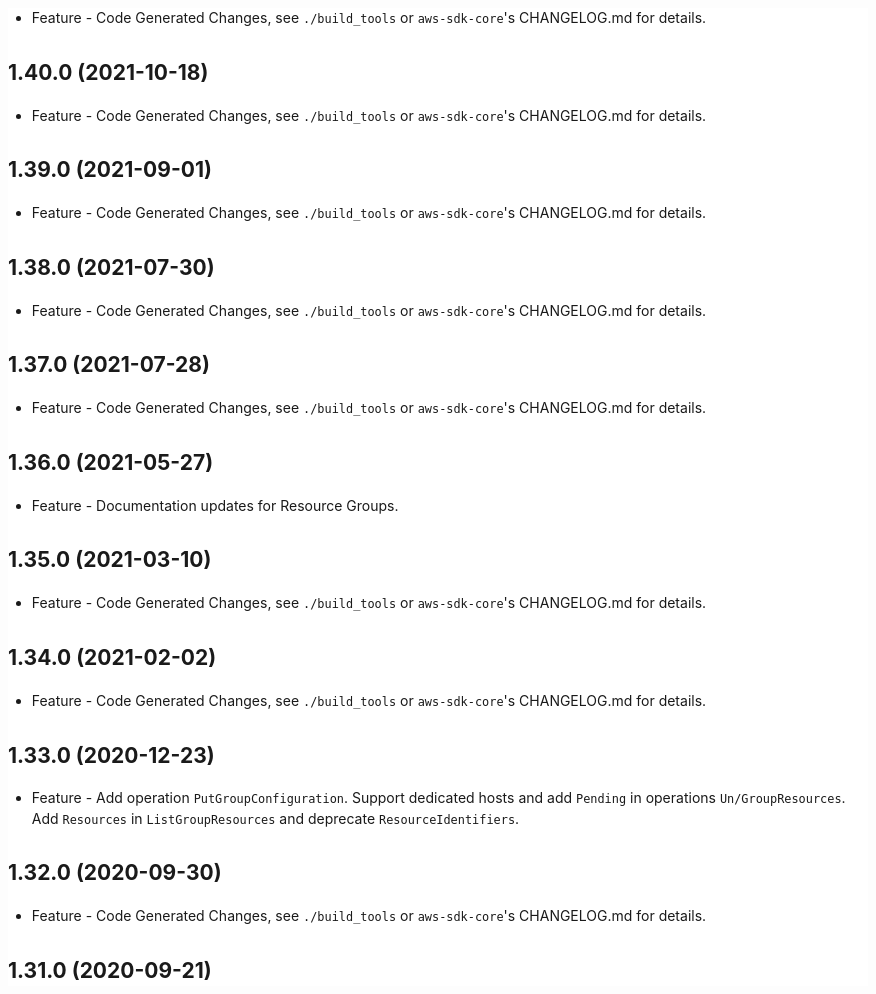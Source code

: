 * Feature - Code Generated Changes, see `./build_tools` or `aws-sdk-core`'s CHANGELOG.md for details.

1.40.0 (2021-10-18)
------------------

* Feature - Code Generated Changes, see `./build_tools` or `aws-sdk-core`'s CHANGELOG.md for details.

1.39.0 (2021-09-01)
------------------

* Feature - Code Generated Changes, see `./build_tools` or `aws-sdk-core`'s CHANGELOG.md for details.

1.38.0 (2021-07-30)
------------------

* Feature - Code Generated Changes, see `./build_tools` or `aws-sdk-core`'s CHANGELOG.md for details.

1.37.0 (2021-07-28)
------------------

* Feature - Code Generated Changes, see `./build_tools` or `aws-sdk-core`'s CHANGELOG.md for details.

1.36.0 (2021-05-27)
------------------

* Feature - Documentation updates for Resource Groups.

1.35.0 (2021-03-10)
------------------

* Feature - Code Generated Changes, see `./build_tools` or `aws-sdk-core`'s CHANGELOG.md for details.

1.34.0 (2021-02-02)
------------------

* Feature - Code Generated Changes, see `./build_tools` or `aws-sdk-core`'s CHANGELOG.md for details.

1.33.0 (2020-12-23)
------------------

* Feature - Add operation `PutGroupConfiguration`. Support dedicated hosts and add `Pending` in operations `Un/GroupResources`. Add `Resources` in `ListGroupResources` and deprecate `ResourceIdentifiers`.

1.32.0 (2020-09-30)
------------------

* Feature - Code Generated Changes, see `./build_tools` or `aws-sdk-core`'s CHANGELOG.md for details.

1.31.0 (2020-09-21)
------------------
